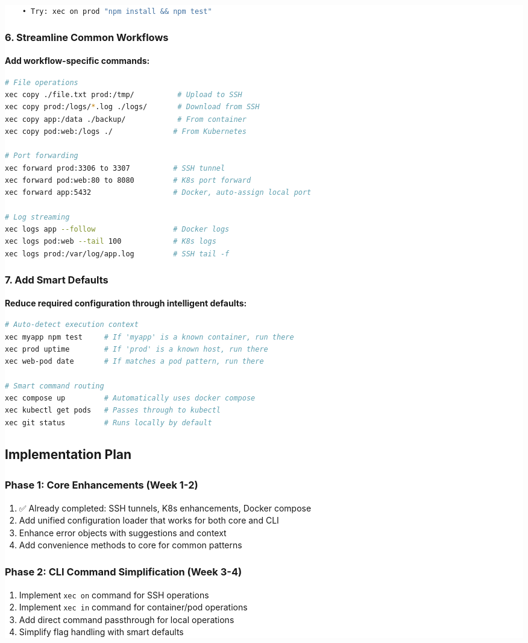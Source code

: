 ```bash
    • Try: xec on prod "npm install && npm test"
```

### 6. Streamline Common Workflows

**Add workflow-specific commands:**

```bash
# File operations
xec copy ./file.txt prod:/tmp/          # Upload to SSH
xec copy prod:/logs/*.log ./logs/       # Download from SSH
xec copy app:/data ./backup/            # From container
xec copy pod:web:/logs ./              # From Kubernetes

# Port forwarding
xec forward prod:3306 to 3307          # SSH tunnel
xec forward pod:web:80 to 8080         # K8s port forward
xec forward app:5432                   # Docker, auto-assign local port

# Log streaming
xec logs app --follow                  # Docker logs
xec logs pod:web --tail 100            # K8s logs
xec logs prod:/var/log/app.log         # SSH tail -f
```

### 7. Add Smart Defaults

**Reduce required configuration through intelligent defaults:**

```bash
# Auto-detect execution context
xec myapp npm test     # If 'myapp' is a known container, run there
xec prod uptime        # If 'prod' is a known host, run there
xec web-pod date       # If matches a pod pattern, run there

# Smart command routing
xec compose up         # Automatically uses docker compose
xec kubectl get pods   # Passes through to kubectl
xec git status         # Runs locally by default
```

## Implementation Plan

### Phase 1: Core Enhancements (Week 1-2)
1. ✅ Already completed: SSH tunnels, K8s enhancements, Docker compose
2. Add unified configuration loader that works for both core and CLI
3. Enhance error objects with suggestions and context
4. Add convenience methods to core for common patterns

### Phase 2: CLI Command Simplification (Week 3-4)
1. Implement `xec on` command for SSH operations
2. Implement `xec in` command for container/pod operations
3. Add direct command passthrough for local operations
4. Simplify flag handling with smart defaults
